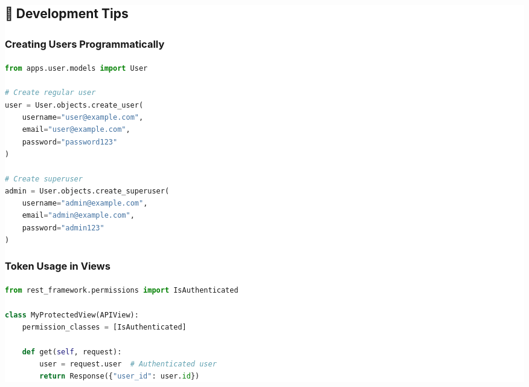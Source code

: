 ## 🚀 Development Tips

### Creating Users Programmatically
```python
from apps.user.models import User

# Create regular user
user = User.objects.create_user(
    username="user@example.com",
    email="user@example.com",
    password="password123"
)

# Create superuser
admin = User.objects.create_superuser(
    username="admin@example.com",
    email="admin@example.com",
    password="admin123"
)
```

### Token Usage in Views
```python
from rest_framework.permissions import IsAuthenticated

class MyProtectedView(APIView):
    permission_classes = [IsAuthenticated]
    
    def get(self, request):
        user = request.user  # Authenticated user
        return Response({"user_id": user.id})
```